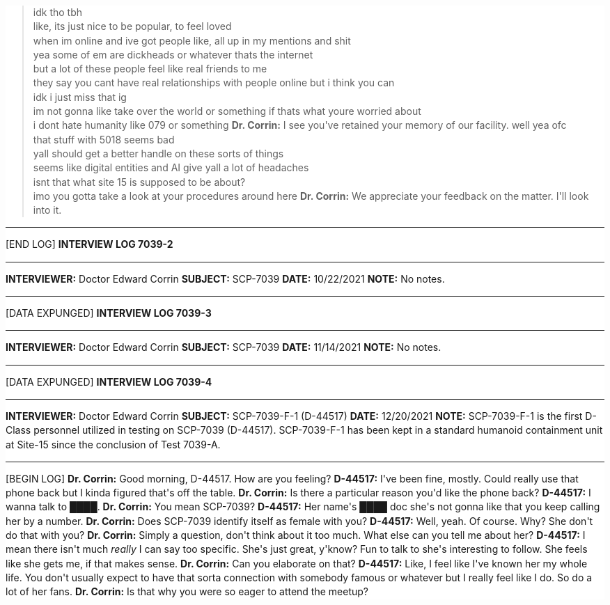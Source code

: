 >  idk tho tbh  
>  like, its just nice to be popular, to feel loved  
>  when im online and ive got people like, all up in my mentions and shit  
>  yea some of em are dickheads or whatever thats the internet  
>  but a lot of these people feel like real friends to me  
>  they say you cant have real relationships with people online but i think you can  
>  idk i just miss that ig  
>  im not gonna like take over the world or something if thats what youre worried about  
>  i dont hate humanity like 079 or something
**Dr. Corrin:** I see you've retained your memory of our facility.
> well yea ofc  
>  that stuff with 5018 seems bad  
>  yall should get a better handle on these sorts of things  
>  seems like digital entities and AI give yall a lot of headaches  
>  isnt that what site 15 is supposed to be about?  
>  imo you gotta take a look at your procedures around here
**Dr. Corrin:** We appreciate your feedback on the matter. I'll look into it.
* * *
[END LOG]
**INTERVIEW LOG 7039-2**
* * *
**INTERVIEWER:** Doctor Edward Corrin
**SUBJECT:** SCP-7039
**DATE:** 10/22/2021
**NOTE:** No notes.
* * *
[DATA EXPUNGED]
**INTERVIEW LOG 7039-3**
* * *
**INTERVIEWER:** Doctor Edward Corrin
**SUBJECT:** SCP-7039
**DATE:** 11/14/2021
**NOTE:** No notes.
* * *
[DATA EXPUNGED]
**INTERVIEW LOG 7039-4**
* * *
**INTERVIEWER:** Doctor Edward Corrin
**SUBJECT:** SCP-7039-F-1 (D-44517)
**DATE:** 12/20/2021
**NOTE:** SCP-7039-F-1 is the first D-Class personnel utilized in testing on SCP-7039 (D-44517). SCP-7039-F-1 has been kept in a standard humanoid containment unit at Site-15 since the conclusion of Test 7039-A.
* * *
[BEGIN LOG]
**Dr. Corrin:** Good morning, D-44517. How are you feeling?
**D-44517:** I've been fine, mostly. Could really use that phone back but I kinda figured that's off the table.
**Dr. Corrin:** Is there a particular reason you'd like the phone back?
**D-44517:** I wanna talk to ████.
**Dr. Corrin:** You mean SCP-7039?
**D-44517:** Her name's ████ doc she's not gonna like that you keep calling her by a number.
**Dr. Corrin:** Does SCP-7039 identify itself as female with you?
**D-44517:** Well, yeah. Of course. Why? She don't do that with you?
**Dr. Corrin:** Simply a question, don't think about it too much. What else can you tell me about her?
**D-44517:** I mean there isn't much _really_ I can say too specific. She's just great, y'know? Fun to talk to she's interesting to follow. She feels like she gets me, if that makes sense.
**Dr. Corrin:** Can you elaborate on that?
**D-44517:** Like, I feel like I've known her my whole life. You don't usually expect to have that sorta connection with somebody famous or whatever but I really feel like I do. So do a lot of her fans.
**Dr. Corrin:** Is that why you were so eager to attend the meetup?